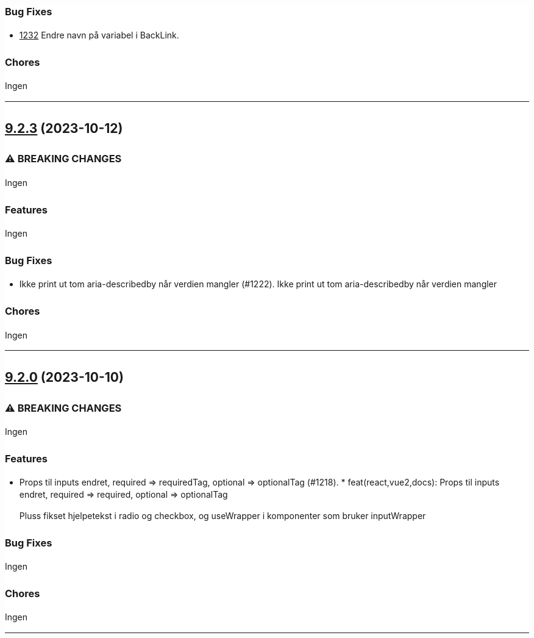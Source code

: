### Bug Fixes
* [1232](https://github.com/oslokommune/punkt/issues/1232) Endre navn på variabel i BackLink. 


### Chores
Ingen

---


## [9.2.3](https://github.com/oslokommune/punkt/compare/9.2.2...9.2.3) (2023-10-12)

### ⚠ BREAKING CHANGES
Ingen

### Features
Ingen

### Bug Fixes
* Ikke print ut tom aria-describedby når verdien mangler (#1222). Ikke print ut tom aria-describedby når verdien mangler


### Chores
Ingen

---


## [9.2.0](https://github.com/oslokommune/punkt/compare/9.1.0...9.2.0) (2023-10-10)

### ⚠ BREAKING CHANGES
Ingen

### Features
* Props til inputs endret, required &#x3D;&gt; requiredTag, optional &#x3D;&gt; optionalTag (#1218). * feat(react,vue2,docs): Props til inputs endret, required => required, optional => optionalTag
  
  Pluss fikset hjelpetekst i radio og checkbox, og useWrapper i komponenter som bruker inputWrapper


### Bug Fixes
Ingen

### Chores
Ingen

---
